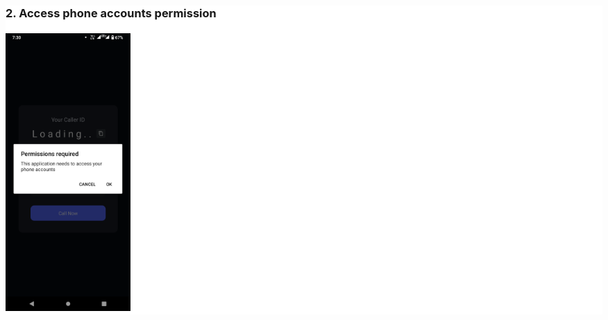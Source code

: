 ### 2. Access phone accounts permission

<p float="left">
  <img src="./public/ot-2.png" width="180" />
</p>
